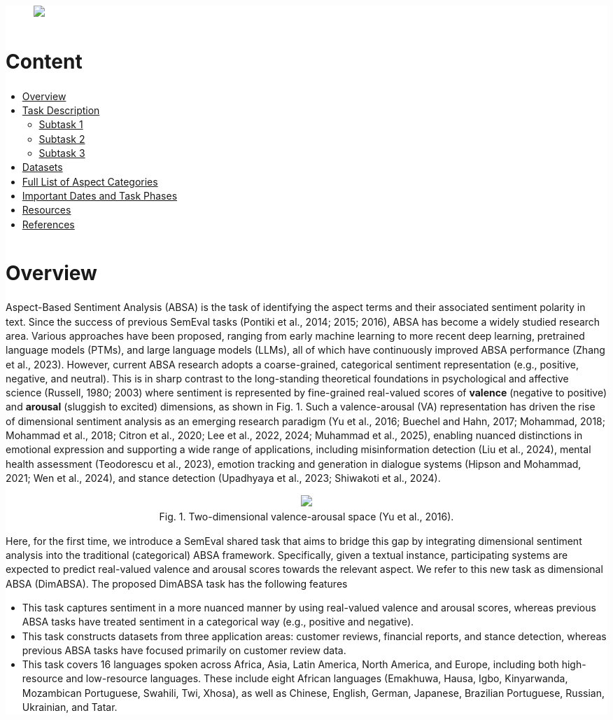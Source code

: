 <figure>
  <img src="https://github.com/DimABSA/DimABSA2026/blob/main/banner.png" width="100%">
</figure>


# Content
- [Overview](#overview)
- [Task Description](#task-description)
    - [Subtask 1](#subtask-1-dimensional-aspect-sentiment-regression-dimasr)
    - [Subtask 2](#subtask-2-dimensional-aspect-sentiment-triplet-extraction-dimaste) 
    - [Subtask 3](#subtask-3-dimensional-aspect-sentiment-quad-prediction-dimasqp)
- [Datasets](#datasets)
- [Full List of Aspect Categories](#full-list-of-aspect-categories)
- [Important Dates and Task Phases](#important-dates-and-task-phases)
- [Resources](#resources)
- [References](#references)

# Overview

Aspect-Based Sentiment Analysis (ABSA) is the task of identifying the aspect terms and their associated sentiment polarity in text. Since the success of previous SemEval tasks (Pontiki et al., 2014; 2015; 2016), ABSA has become a widely studied research area. Various approaches have been proposed, ranging from early machine learning to more recent deep learning, pretrained language models (PTMs), and large language models (LLMs), all of which have continuously improved ABSA performance (Zhang et al., 2023). However, current ABSA research adopts a coarse-grained, categorical sentiment representation (e.g., positive, negative, and neutral). This is in sharp contrast to the long-standing theoretical foundations in psychological and affective science (Russell, 1980; 2003) where sentiment is represented by fine-grained real-valued scores of **valence** (negative to positive) and **arousal** (sluggish to excited) dimensions, as shown in Fig. 1. Such a valence-arousal (VA) representation has driven the rise of dimensional sentiment analysis as an emerging research paradigm (Yu et al., 2016; Buechel and Hahn, 2017; Mohammad, 2018; Mohammad et al., 2018; Citron et al., 2020; Lee et al., 2022, 2024; Muhammad et al., 2025), enabling nuanced distinctions in emotional expression and supporting a wide range of applications, including misinformation detection (Liu et al., 2024), mental health assessment (Teodorescu et al., 2023), emotion tracking and generation in dialogue systems (Hipson and Mohammad, 2021; Wen et al., 2024), and stance detection (Upadhyaya et al., 2023; Shiwakoti et al., 2024).

<p align="center">
  <img src="https://github.com/DimABSA/DimABSA2026/blob/main/VA.png" width="500"><br>
  Fig. 1. Two-dimensional valence-arousal space (Yu et al., 2016).
</p>

Here, for the first time, we introduce a SemEval shared task that aims to bridge this gap by integrating dimensional sentiment analysis into the traditional (categorical) ABSA framework. Specifically, given a textual instance, participating systems are expected to predict real-valued valence and arousal scores towards the relevant aspect. We refer to this new task as dimensional ABSA (DimABSA). The proposed DimABSA task has the following features
- This task captures sentiment in a more nuanced manner by using real-valued valence and arousal scores, whereas previous ABSA tasks have treated sentiment in a categorical way (e.g., positive and negative).
- This task constructs datasets from three application areas: customer reviews, financial reports, and stance detection, whereas previous ABSA tasks have focused primarily on customer review data. 
- This task covers 16 languages spoken across Africa, Asia, Latin America, North America, and Europe, including both high-resource and low-resource languages. These include eight African languages (Emakhuwa, Hausa, Igbo, Kinyarwanda, Mozambican Portuguese, Swahili, Twi, Xhosa), as well as Chinese, English, German, Japanese, Brazilian Portuguese, Russian, Ukrainian, and Tatar.

